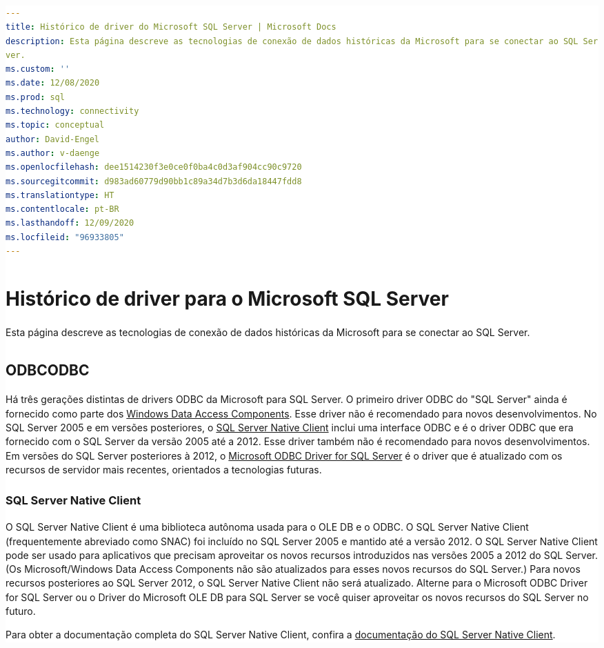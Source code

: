 ```yaml
---
title: Histórico de driver do Microsoft SQL Server | Microsoft Docs
description: Esta página descreve as tecnologias de conexão de dados históricas da Microsoft para se conectar ao SQL Server.
ms.custom: ''
ms.date: 12/08/2020
ms.prod: sql
ms.technology: connectivity
ms.topic: conceptual
author: David-Engel
ms.author: v-daenge
ms.openlocfilehash: dee1514230f3e0ce0f0ba4c0d3af904cc90c9720
ms.sourcegitcommit: d983ad60779d90bb1c89a34d7b3d6da18447fdd8
ms.translationtype: HT
ms.contentlocale: pt-BR
ms.lasthandoff: 12/09/2020
ms.locfileid: "96933805"
---
```

# <a name="driver-history-for-microsoft-sql-server"></a>Histórico de driver para o Microsoft SQL Server

Esta página descreve as tecnologias de conexão de dados históricas da Microsoft para se conectar ao SQL Server.

## <a name="odbc"></a>ODBCODBC

Há três gerações distintas de drivers ODBC da Microsoft para SQL Server. O primeiro driver ODBC do "SQL Server" ainda é fornecido como parte dos [Windows Data Access Components](#microsoft-or-windows-data-access-components). Esse driver não é recomendado para novos desenvolvimentos. No SQL Server 2005 e em versões posteriores, o [SQL Server Native Client](#sql-server-native-client) inclui uma interface ODBC e é o driver ODBC que era fornecido com o SQL Server da versão 2005 até a 2012. Esse driver também não é recomendado para novos desenvolvimentos. Em versões do SQL Server posteriores à 2012, o [Microsoft ODBC Driver for SQL Server](#microsoft-odbc-driver-for-sql-server) é o driver que é atualizado com os recursos de servidor mais recentes, orientados a tecnologias futuras.

### <a name="sql-server-native-client"></a>SQL Server Native Client

O SQL Server Native Client é uma biblioteca autônoma usada para o OLE DB e o ODBC. O SQL Server Native Client (frequentemente abreviado como SNAC) foi incluído no SQL Server 2005 e mantido até a versão 2012. O SQL Server Native Client pode ser usado para aplicativos que precisam aproveitar os novos recursos introduzidos nas versões 2005 a 2012 do SQL Server. (Os Microsoft/Windows Data Access Components não são atualizados para esses novos recursos do SQL Server.) Para novos recursos posteriores ao SQL Server 2012, o SQL Server Native Client não será atualizado. Alterne para o Microsoft ODBC Driver for SQL Server ou o Driver do Microsoft OLE DB para SQL Server se você quiser aproveitar os novos recursos do SQL Server no futuro.

Para obter a documentação completa do SQL Server Native Client, confira a [documentação do SQL Server Native Client](../relational-databases/native-client/sql-server-native-client-programming.md).
